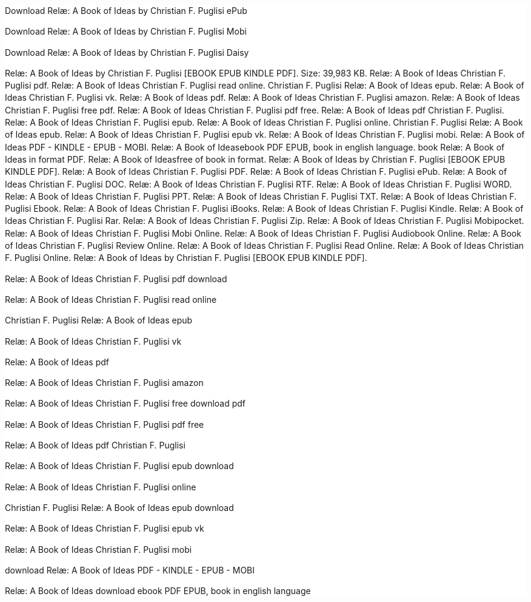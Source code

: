 Download Relæ: A Book of Ideas by Christian F. Puglisi ePub

Download Relæ: A Book of Ideas by Christian F. Puglisi Mobi

Download Relæ: A Book of Ideas by Christian F. Puglisi Daisy

Relæ: A Book of Ideas by Christian F. Puglisi [EBOOK EPUB KINDLE PDF]. Size: 39,983 KB. Relæ: A Book of Ideas Christian F. Puglisi pdf. Relæ: A Book of Ideas Christian F. Puglisi read online. Christian F. Puglisi Relæ: A Book of Ideas epub. Relæ: A Book of Ideas Christian F. Puglisi vk. Relæ: A Book of Ideas pdf. Relæ: A Book of Ideas Christian F. Puglisi amazon. Relæ: A Book of Ideas Christian F. Puglisi free pdf. Relæ: A Book of Ideas Christian F. Puglisi pdf free. Relæ: A Book of Ideas pdf Christian F. Puglisi. Relæ: A Book of Ideas Christian F. Puglisi epub. Relæ: A Book of Ideas Christian F. Puglisi online. Christian F. Puglisi Relæ: A Book of Ideas epub. Relæ: A Book of Ideas Christian F. Puglisi epub vk. Relæ: A Book of Ideas Christian F. Puglisi mobi. Relæ: A Book of Ideas PDF - KINDLE - EPUB - MOBI. Relæ: A Book of Ideasebook PDF EPUB, book in english language. book Relæ: A Book of Ideas in format PDF. Relæ: A Book of Ideasfree of book in format. Relæ: A Book of Ideas by Christian F. Puglisi [EBOOK EPUB KINDLE PDF]. Relæ: A Book of Ideas Christian F. Puglisi PDF. Relæ: A Book of Ideas Christian F. Puglisi ePub. Relæ: A Book of Ideas Christian F. Puglisi DOC. Relæ: A Book of Ideas Christian F. Puglisi RTF. Relæ: A Book of Ideas Christian F. Puglisi WORD. Relæ: A Book of Ideas Christian F. Puglisi PPT. Relæ: A Book of Ideas Christian F. Puglisi TXT. Relæ: A Book of Ideas Christian F. Puglisi Ebook. Relæ: A Book of Ideas Christian F. Puglisi iBooks. Relæ: A Book of Ideas Christian F. Puglisi Kindle. Relæ: A Book of Ideas Christian F. Puglisi Rar. Relæ: A Book of Ideas Christian F. Puglisi Zip. Relæ: A Book of Ideas Christian F. Puglisi Mobipocket. Relæ: A Book of Ideas Christian F. Puglisi Mobi Online. Relæ: A Book of Ideas Christian F. Puglisi Audiobook Online. Relæ: A Book of Ideas Christian F. Puglisi Review Online. Relæ: A Book of Ideas Christian F. Puglisi Read Online. Relæ: A Book of Ideas Christian F. Puglisi Online. Relæ: A Book of Ideas by Christian F. Puglisi [EBOOK EPUB KINDLE PDF].

Relæ: A Book of Ideas Christian F. Puglisi pdf download

Relæ: A Book of Ideas Christian F. Puglisi read online

Christian F. Puglisi Relæ: A Book of Ideas epub

Relæ: A Book of Ideas Christian F. Puglisi vk

Relæ: A Book of Ideas pdf

Relæ: A Book of Ideas Christian F. Puglisi amazon

Relæ: A Book of Ideas Christian F. Puglisi free download pdf

Relæ: A Book of Ideas Christian F. Puglisi pdf free

Relæ: A Book of Ideas pdf Christian F. Puglisi

Relæ: A Book of Ideas Christian F. Puglisi epub download

Relæ: A Book of Ideas Christian F. Puglisi online

Christian F. Puglisi Relæ: A Book of Ideas epub download

Relæ: A Book of Ideas Christian F. Puglisi epub vk

Relæ: A Book of Ideas Christian F. Puglisi mobi

download Relæ: A Book of Ideas PDF - KINDLE - EPUB - MOBI

Relæ: A Book of Ideas download ebook PDF EPUB, book in english language
